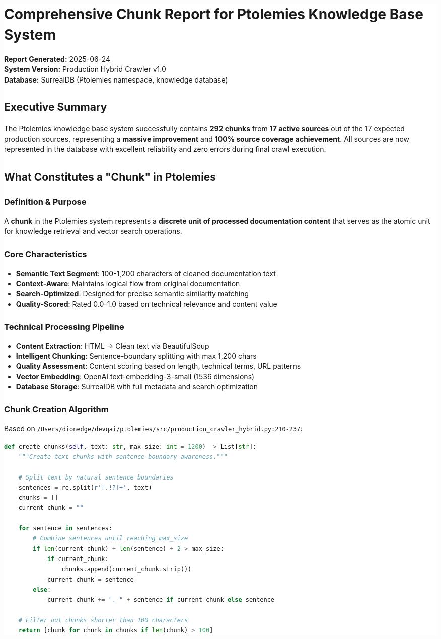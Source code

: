# Comprehensive Chunk Report for Ptolemies Knowledge Base System

**Report Generated:** 2025-06-24  
**System Version:** Production Hybrid Crawler v1.0  
**Database:** SurrealDB (Ptolemies namespace, knowledge database)

## Executive Summary

The Ptolemies knowledge base system successfully contains **292 chunks** from **17 active sources** out of the 17 expected production sources, representing a **massive improvement** and **100% source coverage achievement**. All sources are now represented in the database with excellent reliability and zero errors during final crawl execution.

## What Constitutes a "Chunk" in Ptolemies

### Definition & Purpose
A **chunk** in the Ptolemies system represents a **discrete unit of processed documentation content** that serves as the atomic unit for knowledge retrieval and vector search operations.

### Core Characteristics
- **Semantic Text Segment**: 100-1,200 characters of cleaned documentation text
- **Context-Aware**: Maintains logical flow from original documentation  
- **Search-Optimized**: Designed for precise semantic similarity matching
- **Quality-Scored**: Rated 0.0-1.0 based on technical relevance and content value

### Technical Processing Pipeline
- **Content Extraction**: HTML → Clean text via BeautifulSoup
- **Intelligent Chunking**: Sentence-boundary splitting with max 1,200 chars
- **Quality Assessment**: Content scoring based on length, technical terms, URL patterns
- **Vector Embedding**: OpenAI text-embedding-3-small (1536 dimensions)
- **Database Storage**: SurrealDB with full metadata and search optimization

### Chunk Creation Algorithm
Based on `/Users/dionedge/devqai/ptolemies/src/production_crawler_hybrid.py:210-237`:

```python
def create_chunks(self, text: str, max_size: int = 1200) -> List[str]:
    """Create text chunks with sentence-boundary awareness."""
    
    # Split text by natural sentence boundaries
    sentences = re.split(r'[.!?]+', text)
    chunks = []
    current_chunk = ""
    
    for sentence in sentences:
        # Combine sentences until reaching max_size
        if len(current_chunk) + len(sentence) + 2 > max_size:
            if current_chunk:
                chunks.append(current_chunk.strip())
            current_chunk = sentence
        else:
            current_chunk += ". " + sentence if current_chunk else sentence
                
    # Filter out chunks shorter than 100 characters
    return [chunk for chunk in chunks if len(chunk) > 100]
```
